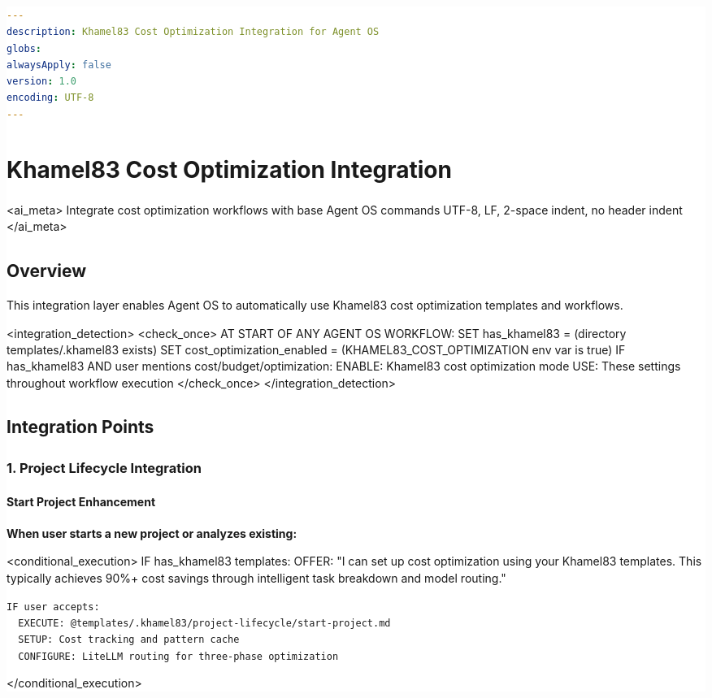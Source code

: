 ```yaml
---
description: Khamel83 Cost Optimization Integration for Agent OS
globs:
alwaysApply: false
version: 1.0
encoding: UTF-8
---
```


# Khamel83 Cost Optimization Integration

<ai_meta>
  <rules>Integrate cost optimization workflows with base Agent OS commands</rules>
  <format>UTF-8, LF, 2-space indent, no header indent</format>
</ai_meta>

## Overview

This integration layer enables Agent OS to automatically use Khamel83 cost optimization templates and workflows.

<integration_detection>
  <check_once>
    AT START OF ANY AGENT OS WORKFLOW:
    SET has_khamel83 = (directory templates/.khamel83 exists)
    SET cost_optimization_enabled = (KHAMEL83_COST_OPTIMIZATION env var is true)
    IF has_khamel83 AND user mentions cost/budget/optimization:
      ENABLE: Khamel83 cost optimization mode
    USE: These settings throughout workflow execution
  </check_once>
</integration_detection>

## Integration Points

### 1. Project Lifecycle Integration

#### Start Project Enhancement
**When user starts a new project or analyzes existing:**

<conditional_execution>
  IF has_khamel83 templates:
    OFFER: "I can set up cost optimization using your Khamel83 templates. This typically achieves 90%+ cost savings through intelligent task breakdown and model routing."
    
    IF user accepts:
      EXECUTE: @templates/.khamel83/project-lifecycle/start-project.md
      SETUP: Cost tracking and pattern cache
      CONFIGURE: LiteLLM routing for three-phase optimization
</conditional_execution>
